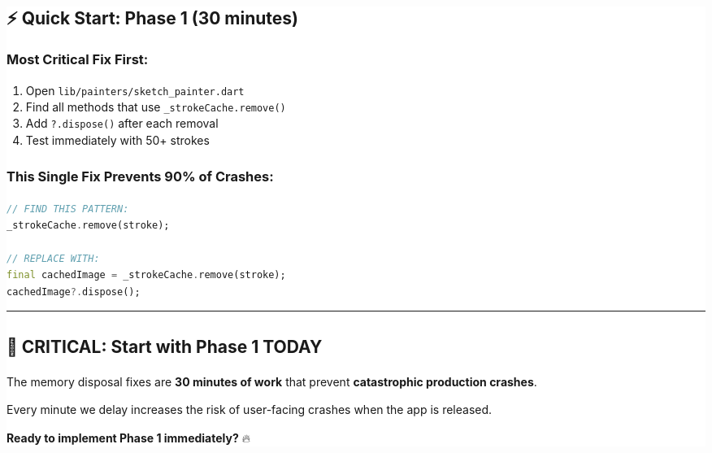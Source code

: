 
## ⚡ **Quick Start: Phase 1 (30 minutes)**

### **Most Critical Fix First**:
1. Open `lib/painters/sketch_painter.dart`
2. Find all methods that use `_strokeCache.remove()`
3. Add `?.dispose()` after each removal
4. Test immediately with 50+ strokes

### **This Single Fix Prevents 90% of Crashes**:
```dart
// FIND THIS PATTERN:
_strokeCache.remove(stroke);

// REPLACE WITH:
final cachedImage = _strokeCache.remove(stroke);
cachedImage?.dispose();
```

---

## 🚨 **CRITICAL: Start with Phase 1 TODAY**

The memory disposal fixes are **30 minutes of work** that prevent **catastrophic production crashes**. 

Every minute we delay increases the risk of user-facing crashes when the app is released.

**Ready to implement Phase 1 immediately?** 🔥